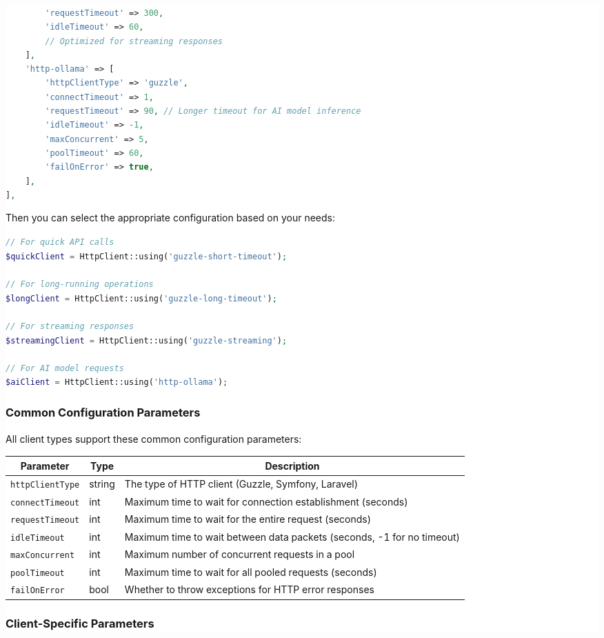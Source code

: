 ```php
        'requestTimeout' => 300,
        'idleTimeout' => 60,
        // Optimized for streaming responses
    ],
    'http-ollama' => [
        'httpClientType' => 'guzzle',
        'connectTimeout' => 1,
        'requestTimeout' => 90, // Longer timeout for AI model inference
        'idleTimeout' => -1,
        'maxConcurrent' => 5,
        'poolTimeout' => 60,
        'failOnError' => true,
    ],
],
```

Then you can select the appropriate configuration based on your needs:

```php
// For quick API calls
$quickClient = HttpClient::using('guzzle-short-timeout');

// For long-running operations
$longClient = HttpClient::using('guzzle-long-timeout');

// For streaming responses
$streamingClient = HttpClient::using('guzzle-streaming');

// For AI model requests
$aiClient = HttpClient::using('http-ollama');
```

### Common Configuration Parameters

All client types support these common configuration parameters:

| Parameter | Type | Description |
|-----------|------|-------------|
| `httpClientType` | string | The type of HTTP client (Guzzle, Symfony, Laravel) |
| `connectTimeout` | int | Maximum time to wait for connection establishment (seconds) |
| `requestTimeout` | int | Maximum time to wait for the entire request (seconds) |
| `idleTimeout` | int | Maximum time to wait between data packets (seconds, -1 for no timeout) |
| `maxConcurrent` | int | Maximum number of concurrent requests in a pool |
| `poolTimeout` | int | Maximum time to wait for all pooled requests (seconds) |
| `failOnError` | bool | Whether to throw exceptions for HTTP error responses |

### Client-Specific Parameters
